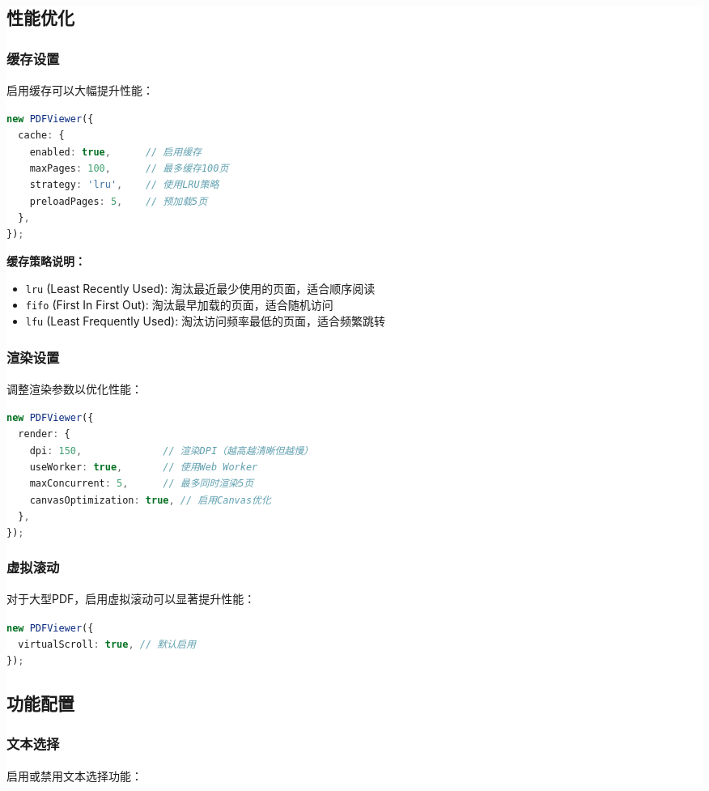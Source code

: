 ## 性能优化

### 缓存设置

启用缓存可以大幅提升性能：

```typescript
new PDFViewer({
  cache: {
    enabled: true,      // 启用缓存
    maxPages: 100,      // 最多缓存100页
    strategy: 'lru',    // 使用LRU策略
    preloadPages: 5,    // 预加载5页
  },
});
```

**缓存策略说明：**

- `lru` (Least Recently Used): 淘汰最近最少使用的页面，适合顺序阅读
- `fifo` (First In First Out): 淘汰最早加载的页面，适合随机访问
- `lfu` (Least Frequently Used): 淘汰访问频率最低的页面，适合频繁跳转

### 渲染设置

调整渲染参数以优化性能：

```typescript
new PDFViewer({
  render: {
    dpi: 150,              // 渲染DPI（越高越清晰但越慢）
    useWorker: true,       // 使用Web Worker
    maxConcurrent: 5,      // 最多同时渲染5页
    canvasOptimization: true, // 启用Canvas优化
  },
});
```

### 虚拟滚动

对于大型PDF，启用虚拟滚动可以显著提升性能：

```typescript
new PDFViewer({
  virtualScroll: true, // 默认启用
});
```

## 功能配置

### 文本选择

启用或禁用文本选择功能：
